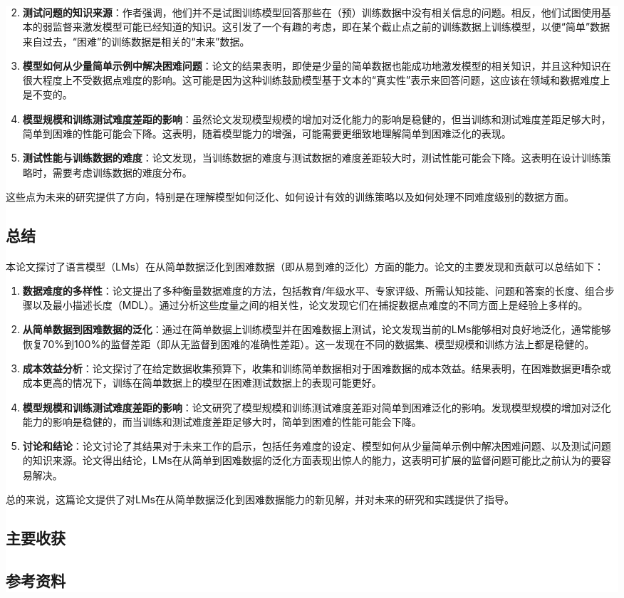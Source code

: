 2. **测试问题的知识来源**：作者强调，他们并不是试图训练模型回答那些在（预）训练数据中没有相关信息的问题。相反，他们试图使用基本的弱监督来激发模型可能已经知道的知识。这引发了一个有趣的考虑，即在某个截止点之前的训练数据上训练模型，以便“简单”数据来自过去，“困难”的训练数据是相关的“未来”数据。
    
3. **模型如何从少量简单示例中解决困难问题**：论文的结果表明，即使是少量的简单数据也能成功地激发模型的相关知识，并且这种知识在很大程度上不受数据点难度的影响。这可能是因为这种训练鼓励模型基于文本的“真实性”表示来回答问题，这应该在领域和数据难度上是不变的。
    
4. **模型规模和训练测试难度差距的影响**：虽然论文发现模型规模的增加对泛化能力的影响是稳健的，但当训练和测试难度差距足够大时，简单到困难的性能可能会下降。这表明，随着模型能力的增强，可能需要更细致地理解简单到困难泛化的表现。
    
5. **测试性能与训练数据的难度**：论文发现，当训练数据的难度与测试数据的难度差距较大时，测试性能可能会下降。这表明在设计训练策略时，需要考虑训练数据的难度分布。
    

这些点为未来的研究提供了方向，特别是在理解模型如何泛化、如何设计有效的训练策略以及如何处理不同难度级别的数据方面。

## 总结

本论文探讨了语言模型（LMs）在从简单数据泛化到困难数据（即从易到难的泛化）方面的能力。论文的主要发现和贡献可以总结如下：

1. **数据难度的多样性**：论文提出了多种衡量数据难度的方法，包括教育/年级水平、专家评级、所需认知技能、问题和答案的长度、组合步骤以及最小描述长度（MDL）。通过分析这些度量之间的相关性，论文发现它们在捕捉数据点难度的不同方面上是经验上多样的。
    
2. **从简单数据到困难数据的泛化**：通过在简单数据上训练模型并在困难数据上测试，论文发现当前的LMs能够相对良好地泛化，通常能够恢复70%到100%的监督差距（即从无监督到困难的准确性差距）。这一发现在不同的数据集、模型规模和训练方法上都是稳健的。
    
3. **成本效益分析**：论文探讨了在给定数据收集预算下，收集和训练简单数据相对于困难数据的成本效益。结果表明，在困难数据更嘈杂或成本更高的情况下，训练在简单数据上的模型在困难测试数据上的表现可能更好。
    
4. **模型规模和训练测试难度差距的影响**：论文研究了模型规模和训练测试难度差距对简单到困难泛化的影响。发现模型规模的增加对泛化能力的影响是稳健的，而当训练和测试难度差距足够大时，简单到困难的性能可能会下降。
    
5. **讨论和结论**：论文讨论了其结果对于未来工作的启示，包括任务难度的设定、模型如何从少量简单示例中解决困难问题、以及测试问题的知识来源。论文得出结论，LMs在从简单到困难数据的泛化方面表现出惊人的能力，这表明可扩展的监督问题可能比之前认为的要容易解决。
    

总的来说，这篇论文提供了对LMs在从简单数据泛化到困难数据能力的新见解，并对未来的研究和实践提供了指导。
## 主要收获



## 参考资料
